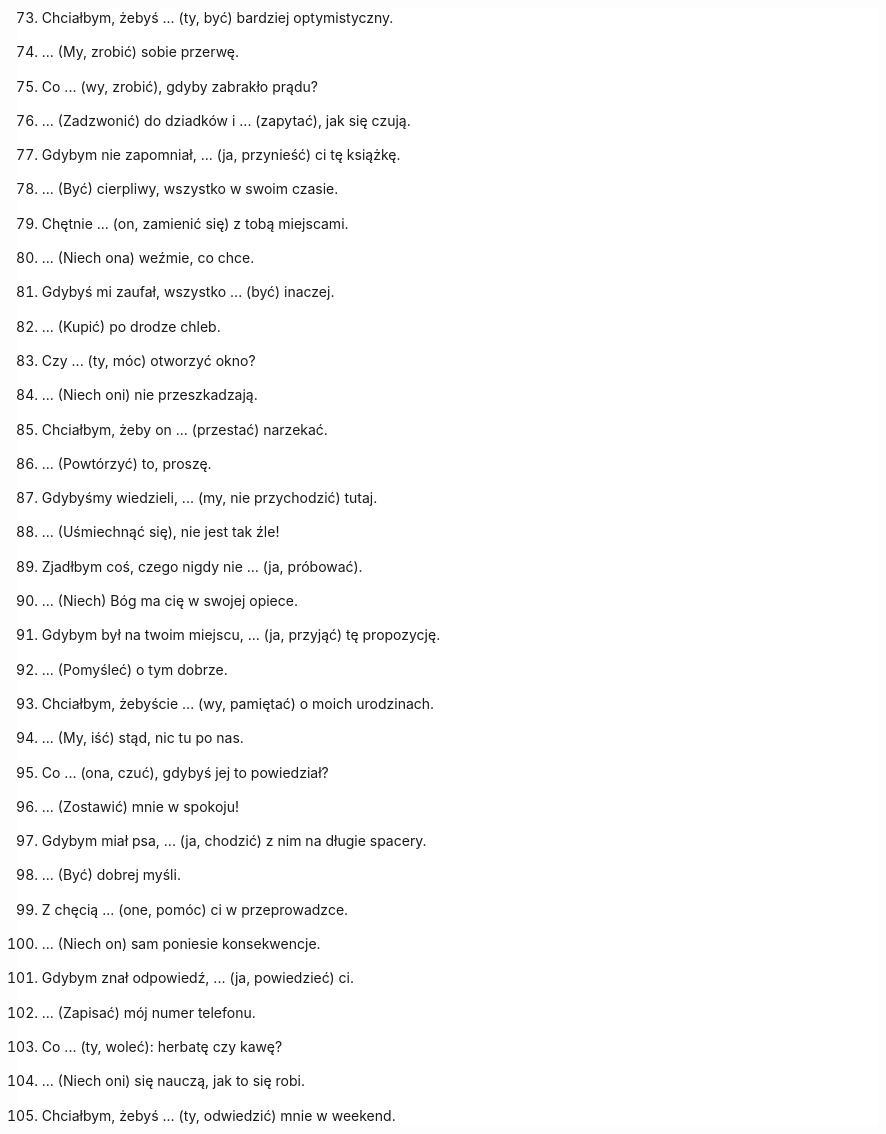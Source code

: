 73. Chciałbym, żebyś ... (ty, być) bardziej optymistyczny.
    
74. ... (My, zrobić) sobie przerwę.
    
75. Co ... (wy, zrobić), gdyby zabrakło prądu?
    
76. ... (Zadzwonić) do dziadków i ... (zapytać), jak się czują.
    
77. Gdybym nie zapomniał, ... (ja, przynieść) ci tę książkę.
    
78. ... (Być) cierpliwy, wszystko w swoim czasie.
    
79. Chętnie ... (on, zamienić się) z tobą miejscami.
    
80. ... (Niech ona) weźmie, co chce.
    
81. Gdybyś mi zaufał, wszystko ... (być) inaczej.
    
82. ... (Kupić) po drodze chleb.
    
83. Czy ... (ty, móc) otworzyć okno?
    
84. ... (Niech oni) nie przeszkadzają.
    
85. Chciałbym, żeby on ... (przestać) narzekać.
    
86. ... (Powtórzyć) to, proszę.
    
87. Gdybyśmy wiedzieli, ... (my, nie przychodzić) tutaj.
    
88. ... (Uśmiechnąć się), nie jest tak źle!
    
89. Zjadłbym coś, czego nigdy nie ... (ja, próbować).
    
90. ... (Niech) Bóg ma cię w swojej opiece.
    
91. Gdybym był na twoim miejscu, ... (ja, przyjąć) tę propozycję.
    
92. ... (Pomyśleć) o tym dobrze.
    
93. Chciałbym, żebyście ... (wy, pamiętać) o moich urodzinach.
    
94. ... (My, iść) stąd, nic tu po nas.
    
95. Co ... (ona, czuć), gdybyś jej to powiedział?
    
96. ... (Zostawić) mnie w spokoju!
    
97. Gdybym miał psa, ... (ja, chodzić) z nim na długie spacery.
    
98. ... (Być) dobrej myśli.
    
99. Z chęcią ... (one, pomóc) ci w przeprowadzce.
    
100. ... (Niech on) sam poniesie konsekwencje.
    
101. Gdybym znał odpowiedź, ... (ja, powiedzieć) ci.
    
102. ... (Zapisać) mój numer telefonu.
    
103. Co ... (ty, woleć): herbatę czy kawę?
    
104. ... (Niech oni) się nauczą, jak to się robi.
    
105. Chciałbym, żebyś ... (ty, odwiedzić) mnie w weekend.
    